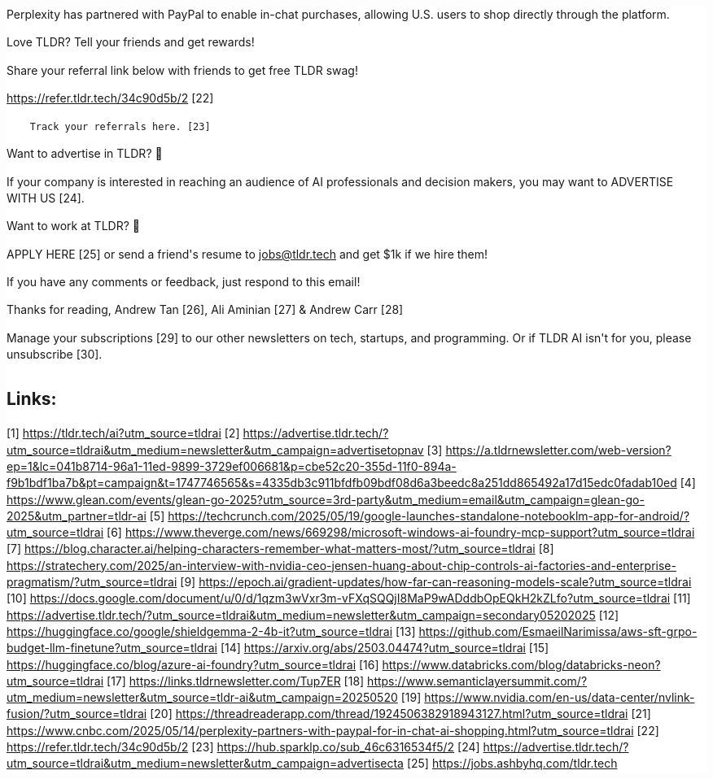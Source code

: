  Perplexity has partnered with PayPal to enable in-chat purchases,
allowing U.S. users to shop directly through the platform. 

Love TLDR? Tell your friends and get rewards!

 Share your referral link below with friends to get free TLDR swag! 

 https://refer.tldr.tech/34c90d5b/2 [22] 

		Track your referrals here. [23]

Want to advertise in TLDR? 📰

 If your company is interested in reaching an audience of AI
professionals and decision makers, you may want to ADVERTISE WITH US
[24]. 

Want to work at TLDR? 💼

 APPLY HERE [25] or send a friend's resume to jobs@tldr.tech and get
$1k if we hire them! 

 If you have any comments or feedback, just respond to this email! 

Thanks for reading, 
Andrew Tan [26], Ali Aminian [27] & Andrew Carr [28] 

 Manage your subscriptions [29] to our other newsletters on tech,
startups, and programming. Or if TLDR AI isn't for you, please
unsubscribe [30]. 

 

Links:
------
[1] https://tldr.tech/ai?utm_source=tldrai
[2] https://advertise.tldr.tech/?utm_source=tldrai&utm_medium=newsletter&utm_campaign=advertisetopnav
[3] https://a.tldrnewsletter.com/web-version?ep=1&lc=041b8714-96a1-11ed-9899-3729ef006681&p=cbe52c20-355d-11f0-894a-f9b1bdf1ba7b&pt=campaign&t=1747746565&s=4335db3c911bfdfb09bdf08d6a3beedc8a251dd865492a17d15edc0fadab10ed
[4] https://www.glean.com/events/glean-go-2025?utm_source=3rd-party&utm_medium=email&utm_campaign=glean-go-2025&utm_partner=tldr-ai
[5] https://techcrunch.com/2025/05/19/google-launches-standalone-notebooklm-app-for-android/?utm_source=tldrai
[6] https://www.theverge.com/news/669298/microsoft-windows-ai-foundry-mcp-support?utm_source=tldrai
[7] https://blog.character.ai/helping-characters-remember-what-matters-most/?utm_source=tldrai
[8] https://stratechery.com/2025/an-interview-with-nvidia-ceo-jensen-huang-about-chip-controls-ai-factories-and-enterprise-pragmatism/?utm_source=tldrai
[9] https://epoch.ai/gradient-updates/how-far-can-reasoning-models-scale?utm_source=tldrai
[10] https://docs.google.com/document/u/0/d/1qzm3wVxr3m-vFXqSQQjI8MaP9wADddbOpEQkH2kZLfo?utm_source=tldrai
[11] https://advertise.tldr.tech/?utm_source=tldrai&utm_medium=newsletter&utm_campaign=secondary05202025
[12] https://huggingface.co/google/shieldgemma-2-4b-it?utm_source=tldrai
[13] https://github.com/EsmaeilNarimissa/aws-sft-grpo-budget-llm-finetune?utm_source=tldrai
[14] https://arxiv.org/abs/2503.04474?utm_source=tldrai
[15] https://huggingface.co/blog/azure-ai-foundry?utm_source=tldrai
[16] https://www.databricks.com/blog/databricks-neon?utm_source=tldrai
[17] https://links.tldrnewsletter.com/Tup7ER
[18] https://www.semanticlayersummit.com/?utm_medium=newsletter&utm_source=tldr-ai&utm_campaign=20250520
[19] https://www.nvidia.com/en-us/data-center/nvlink-fusion/?utm_source=tldrai
[20] https://threadreaderapp.com/thread/1924506382918943127.html?utm_source=tldrai
[21] https://www.cnbc.com/2025/05/14/perplexity-partners-with-paypal-for-in-chat-ai-shopping.html?utm_source=tldrai
[22] https://refer.tldr.tech/34c90d5b/2
[23] https://hub.sparklp.co/sub_46c6316534f5/2
[24] https://advertise.tldr.tech/?utm_source=tldrai&utm_medium=newsletter&utm_campaign=advertisecta
[25] https://jobs.ashbyhq.com/tldr.tech